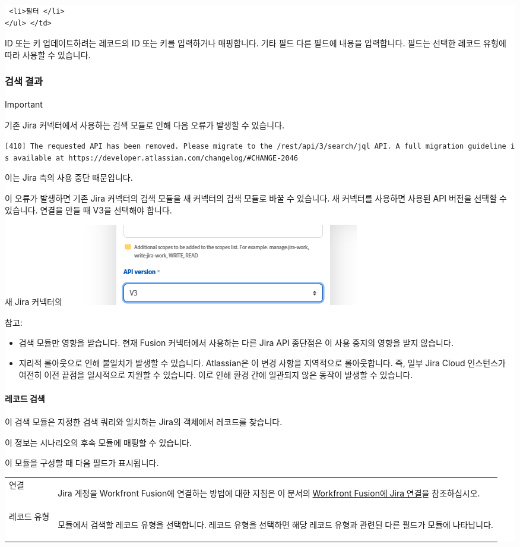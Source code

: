      <li>필터 </li> 
    </ul> </td> 
  </tr> 
  <tr> 
   <td role="rowheader">ID 또는 키</td> 
   <td>업데이트하려는 레코드의 ID 또는 키를 입력하거나 매핑합니다.</td> 
  <tr> 
   <td role="rowheader">기타 필드</td> 
   <td> 다른 필드에 내용을 입력합니다. 필드는 선택한 레코드 유형에 따라 사용할 수 있습니다. </td> 
  </tr> 
 </tbody> 
</table>

### 검색 결과

>[!IMPORTANT]
>
>기존 Jira 커넥터에서 사용하는 검색 모듈로 인해 다음 오류가 발생할 수 있습니다.
>
>`[410] The requested API has been removed. Please migrate to the /rest/api/3/search/jql API. A full migration guideline is available at https://developer.atlassian.com/changelog/#CHANGE-2046`
>
>이는 Jira 측의 사용 중단 때문입니다.
>
>이 오류가 발생하면 기존 Jira 커넥터의 검색 모듈을 새 커넥터의 검색 모듈로 바꿀 수 있습니다. 새 커넥터를 사용하면 사용된 API 버전을 선택할 수 있습니다. 연결을 만들 때 V3을 선택해야 합니다.
>
> 새 Jira 커넥터의 ![API 버전 옵션](/help/workfront-fusion/references/apps-and-modules/assets/jira-version-option.png)
>
>참고:
>
>* 검색 모듈만 영향을 받습니다. 현재 Fusion 커넥터에서 사용하는 다른 Jira API 종단점은 이 사용 중지의 영향을 받지 않습니다.
>
>* 지리적 롤아웃으로 인해 불일치가 발생할 수 있습니다. Atlassian은 이 변경 사항을 지역적으로 롤아웃합니다. 즉, 일부 Jira Cloud 인스턴스가 여전히 이전 끝점을 일시적으로 지원할 수 있습니다. 이로 인해 환경 간에 일관되지 않은 동작이 발생할 수 있습니다.

#### 레코드 검색

이 검색 모듈은 지정한 검색 쿼리와 일치하는 Jira의 객체에서 레코드를 찾습니다.

이 정보는 시나리오의 후속 모듈에 매핑할 수 있습니다.

이 모듈을 구성할 때 다음 필드가 표시됩니다.

<table style="table-layout:auto"> 
 <col> 
 <col> 
 <tbody> 
  <tr> 
   <td role="rowheader">연결</td> 
   <td> <p>Jira 계정을 Workfront Fusion에 연결하는 방법에 대한 지침은 이 문서의 <a href="#connect-jira-software-to-workfront-fusion" class="MCXref xref" data-mc-variable-override="">Workfront Fusion에 Jira 연결</a>을 참조하십시오.</p> </td> 
  </tr> 
  <tr> 
   <td role="rowheader">레코드 유형</td> 
   <td> <p>모듈에서 검색할 레코드 유형을 선택합니다. 레코드 유형을 선택하면 해당 레코드 유형과 관련된 다른 필드가 모듈에 나타납니다.</p> 
    <ul> 